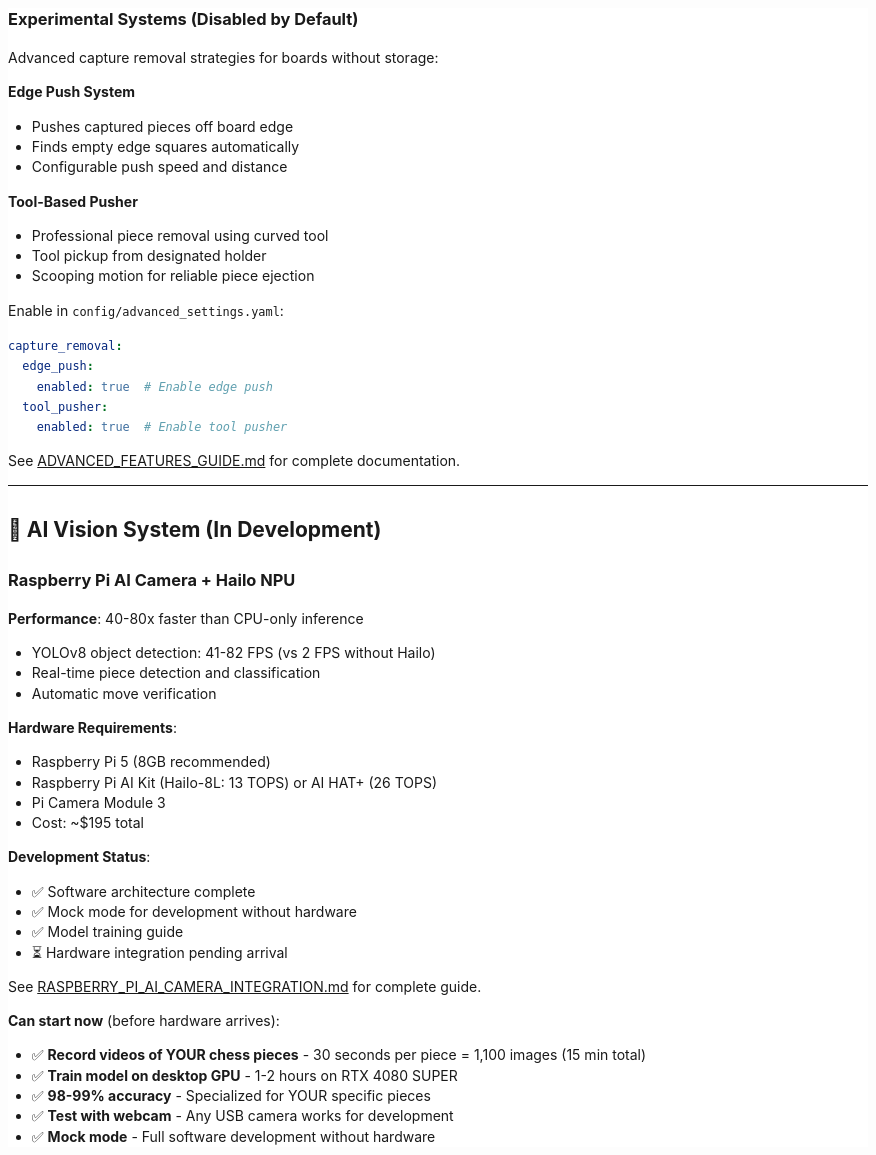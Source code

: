 ### Experimental Systems (Disabled by Default)

Advanced capture removal strategies for boards without storage:

**Edge Push System**
- Pushes captured pieces off board edge
- Finds empty edge squares automatically
- Configurable push speed and distance

**Tool-Based Pusher**
- Professional piece removal using curved tool
- Tool pickup from designated holder
- Scooping motion for reliable piece ejection

Enable in `config/advanced_settings.yaml`:
```yaml
capture_removal:
  edge_push:
    enabled: true  # Enable edge push
  tool_pusher:
    enabled: true  # Enable tool pusher
```

See [ADVANCED_FEATURES_GUIDE.md](ADVANCED_FEATURES_GUIDE.md) for complete documentation.

---

## 🤖 AI Vision System (In Development)

### Raspberry Pi AI Camera + Hailo NPU

**Performance**: 40-80x faster than CPU-only inference
- YOLOv8 object detection: 41-82 FPS (vs 2 FPS without Hailo)
- Real-time piece detection and classification
- Automatic move verification

**Hardware Requirements**:
- Raspberry Pi 5 (8GB recommended)
- Raspberry Pi AI Kit (Hailo-8L: 13 TOPS) or AI HAT+ (26 TOPS)
- Pi Camera Module 3
- Cost: ~$195 total

**Development Status**:
- ✅ Software architecture complete
- ✅ Mock mode for development without hardware
- ✅ Model training guide
- ⏳ Hardware integration pending arrival

See [RASPBERRY_PI_AI_CAMERA_INTEGRATION.md](RASPBERRY_PI_AI_CAMERA_INTEGRATION.md) for complete guide.

**Can start now** (before hardware arrives):
- ✅ **Record videos of YOUR chess pieces** - 30 seconds per piece = 1,100 images (15 min total)
- ✅ **Train model on desktop GPU** - 1-2 hours on RTX 4080 SUPER
- ✅ **98-99% accuracy** - Specialized for YOUR specific pieces
- ✅ **Test with webcam** - Any USB camera works for development
- ✅ **Mock mode** - Full software development without hardware
